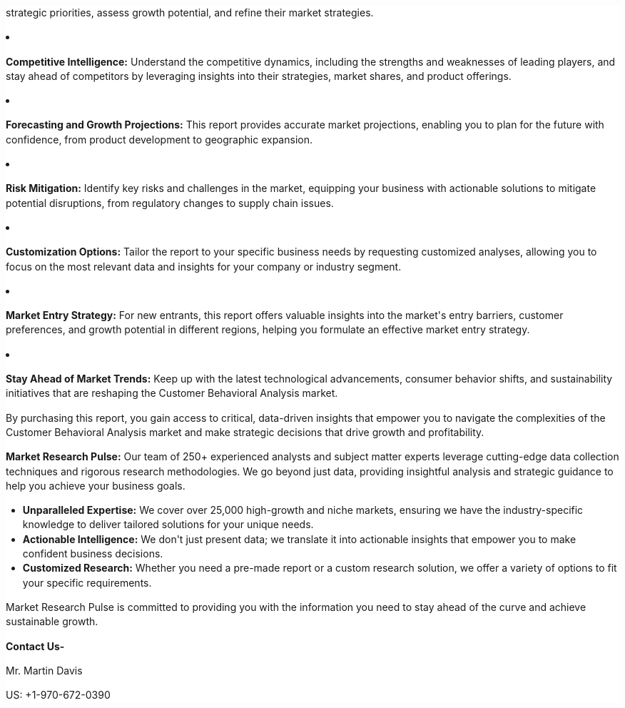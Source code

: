 strategic priorities, assess growth potential, and refine their market strategies.</p></li><li><p><strong>Competitive Intelligence:</strong> Understand the competitive dynamics, including the strengths and weaknesses of leading players, and stay ahead of competitors by leveraging insights into their strategies, market shares, and product offerings.</p></li><li><p><strong>Forecasting and Growth Projections:</strong> This report provides accurate market projections, enabling you to plan for the future with confidence, from product development to geographic expansion.</p></li><li><p><strong>Risk Mitigation:</strong> Identify key risks and challenges in the market, equipping your business with actionable solutions to mitigate potential disruptions, from regulatory changes to supply chain issues.</p></li><li><p><strong>Customization Options:</strong> Tailor the report to your specific business needs by requesting customized analyses, allowing you to focus on the most relevant data and insights for your company or industry segment.</p></li><li><p><strong>Market Entry Strategy:</strong> For new entrants, this report offers valuable insights into the market's entry barriers, customer preferences, and growth potential in different regions, helping you formulate an effective market entry strategy.</p></li><li><p><strong>Stay Ahead of Market Trends:</strong> Keep up with the latest technological advancements, consumer behavior shifts, and sustainability initiatives that are reshaping the Customer Behavioral Analysis market.</p></li></ol><p>By purchasing this report, you gain access to critical, data-driven insights that empower you to navigate the complexities of the Customer Behavioral Analysis market and make strategic decisions that drive growth and profitability.</p><p><strong>Market Research Pulse:</strong>&nbsp;Our team of 250+ experienced analysts and subject matter experts leverage cutting-edge data collection techniques and rigorous research methodologies. We go beyond just data, providing insightful analysis and strategic guidance to help you achieve your business goals.</p><ul><li><strong>Unparalleled Expertise:</strong>&nbsp;We cover over 25,000 high-growth and niche markets, ensuring we have the industry-specific knowledge to deliver tailored solutions for your unique needs.</li><li><strong>Actionable Intelligence:</strong>&nbsp;We don't just present data; we translate it into actionable insights that empower you to make confident business decisions.</li><li><strong>Customized Research:</strong>&nbsp;Whether you need a pre-made report or a custom research solution, we offer a variety of options to fit your specific requirements.</li></ul><p>Market Research Pulse is committed to providing you with the information you need to stay ahead of the curve and achieve sustainable growth.</p><p><strong>Contact Us-</strong></p><p>Mr. Martin Davis</p><p>US: +1-970-672-0390</p>

